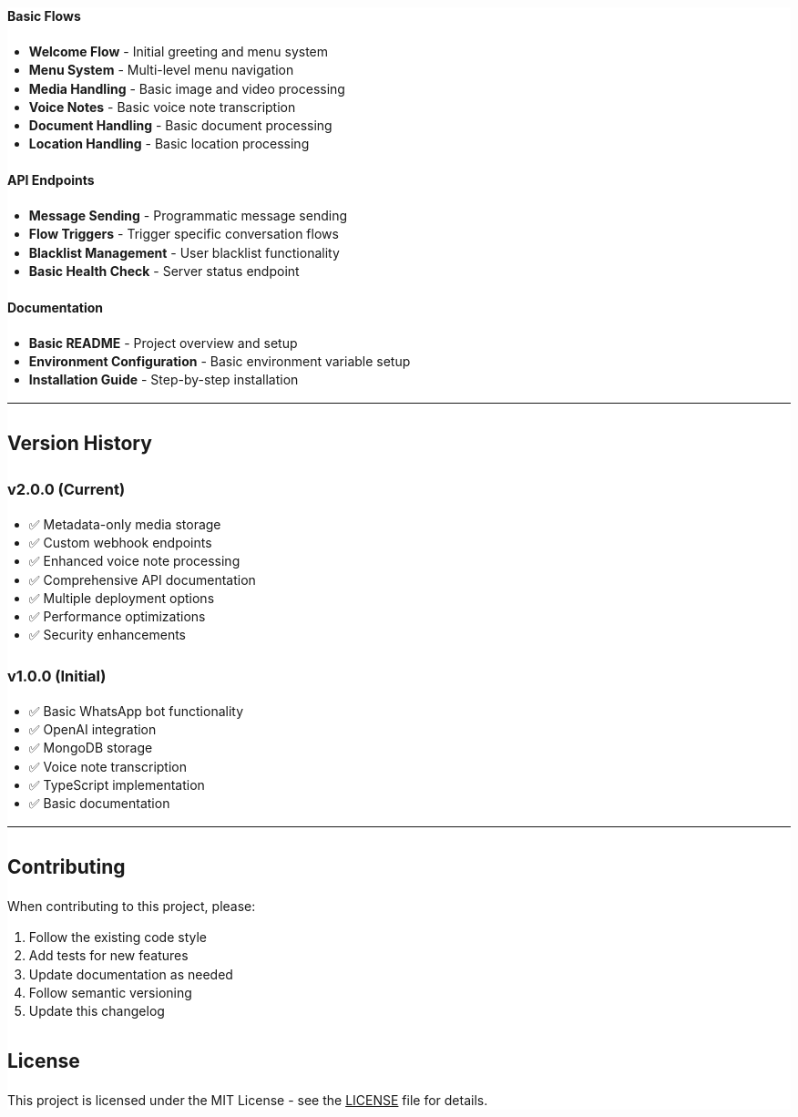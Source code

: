 #### Basic Flows
- **Welcome Flow** - Initial greeting and menu system
- **Menu System** - Multi-level menu navigation
- **Media Handling** - Basic image and video processing
- **Voice Notes** - Basic voice note transcription
- **Document Handling** - Basic document processing
- **Location Handling** - Basic location processing

#### API Endpoints
- **Message Sending** - Programmatic message sending
- **Flow Triggers** - Trigger specific conversation flows
- **Blacklist Management** - User blacklist functionality
- **Basic Health Check** - Server status endpoint

#### Documentation
- **Basic README** - Project overview and setup
- **Environment Configuration** - Basic environment variable setup
- **Installation Guide** - Step-by-step installation

---

## Version History

### v2.0.0 (Current)
- ✅ Metadata-only media storage
- ✅ Custom webhook endpoints
- ✅ Enhanced voice note processing
- ✅ Comprehensive API documentation
- ✅ Multiple deployment options
- ✅ Performance optimizations
- ✅ Security enhancements

### v1.0.0 (Initial)
- ✅ Basic WhatsApp bot functionality
- ✅ OpenAI integration
- ✅ MongoDB storage
- ✅ Voice note transcription
- ✅ TypeScript implementation
- ✅ Basic documentation

---

## Contributing

When contributing to this project, please:

1. Follow the existing code style
2. Add tests for new features
3. Update documentation as needed
4. Follow semantic versioning
5. Update this changelog

## License

This project is licensed under the MIT License - see the [LICENSE](LICENSE) file for details. 